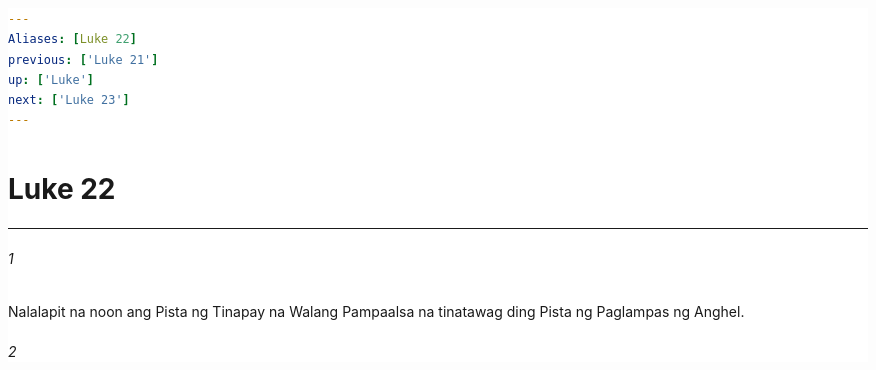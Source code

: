 ```yaml
---
Aliases: [Luke 22]
previous: ['Luke 21']
up: ['Luke']
next: ['Luke 23']
---
```

# Luke 22

***






















###### 1 










Nalalapit na noon ang Pista ng Tinapay na Walang Pampaalsa na tinatawag ding Pista ng Paglampas ng Anghel. 





















###### 2 








